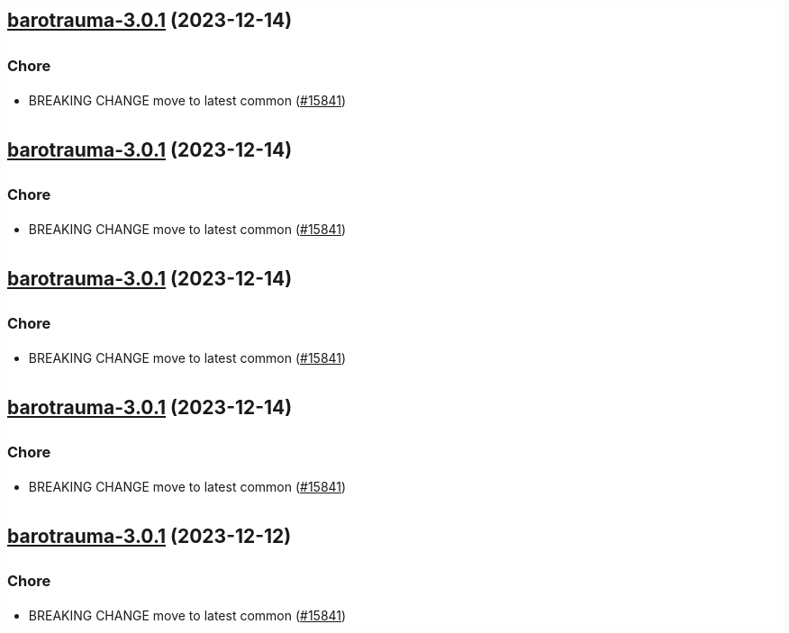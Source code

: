 

## [barotrauma-3.0.1](https://github.com/truecharts/charts/compare/barotrauma-2.0.13...barotrauma-3.0.1) (2023-12-14)

### Chore

- BREAKING CHANGE move to latest common ([#15841](https://github.com/truecharts/charts/issues/15841))
  
  


## [barotrauma-3.0.1](https://github.com/truecharts/charts/compare/barotrauma-2.0.13...barotrauma-3.0.1) (2023-12-14)

### Chore

- BREAKING CHANGE move to latest common ([#15841](https://github.com/truecharts/charts/issues/15841))
  
  


## [barotrauma-3.0.1](https://github.com/truecharts/charts/compare/barotrauma-2.0.13...barotrauma-3.0.1) (2023-12-14)

### Chore

- BREAKING CHANGE move to latest common ([#15841](https://github.com/truecharts/charts/issues/15841))
  
  


## [barotrauma-3.0.1](https://github.com/truecharts/charts/compare/barotrauma-2.0.13...barotrauma-3.0.1) (2023-12-14)

### Chore

- BREAKING CHANGE move to latest common ([#15841](https://github.com/truecharts/charts/issues/15841))
  
  


## [barotrauma-3.0.1](https://github.com/truecharts/charts/compare/barotrauma-2.0.13...barotrauma-3.0.1) (2023-12-12)

### Chore

- BREAKING CHANGE move to latest common ([#15841](https://github.com/truecharts/charts/issues/15841))
  
  

